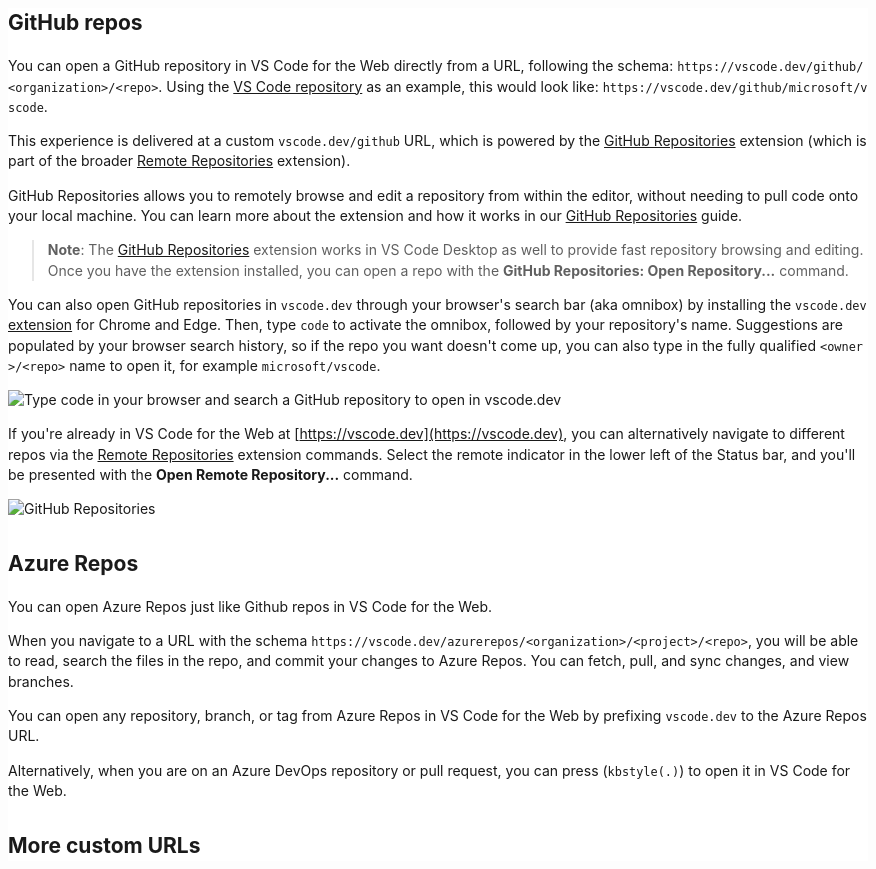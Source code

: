 ## GitHub repos

You can open a GitHub repository in VS Code for the Web directly from a URL, following the schema: `https://vscode.dev/github/<organization>/<repo>`. Using the [VS Code repository](https://github.com/microsoft/vscode) as an example, this would look like: `https://vscode.dev/github/microsoft/vscode`.

This experience is delivered at a custom `vscode.dev/github` URL, which is powered by the [GitHub Repositories](https://marketplace.visualstudio.com/items?itemName=GitHub.remotehub) extension (which is part of the broader [Remote Repositories](https://marketplace.visualstudio.com/items?itemName=ms-vscode.remote-repositories) extension).

GitHub Repositories allows you to remotely browse and edit a repository from within the editor, without needing to pull code onto your local machine. You can learn more about the extension and how it works in our [GitHub Repositories](/docs/sourcecontrol/github.md#github-repositories-extension) guide.

>**Note**: The [GitHub Repositories](https://marketplace.visualstudio.com/items?itemName=GitHub.remotehub) extension works in VS Code Desktop as well to provide fast repository browsing and editing. Once you have the extension installed, you can open a repo with the **GitHub Repositories: Open Repository...** command.

You can also open GitHub repositories in `vscode.dev` through your browser's search bar (aka omnibox) by installing the `vscode.dev` [extension](https://chrome.google.com/webstore/detail/vs-code/kobakmhnkfaghloikphojodjebdelppk) for Chrome and Edge. Then, type `code` to activate the omnibox, followed by your repository's name. Suggestions are populated by your browser search history, so if the repo you want doesn't come up, you can also type in the fully qualified `<owner>/<repo>` name to open it, for example `microsoft/vscode`.

![Type `code` in your browser and search a GitHub repository to open in vscode.dev](images/vscode-web/chrome-omnibox-extension.png)

If you're already in VS Code for the Web at [https://vscode.dev](https://vscode.dev), you can alternatively navigate to different repos via the [Remote Repositories](https://marketplace.visualstudio.com/items?itemName=ms-vscode.remote-repositories) extension commands. Select the remote indicator in the lower left of the Status bar, and you'll be presented with the **Open Remote Repository...** command.

![GitHub Repositories](images/vscode-web/remote-repositories.png)

## Azure Repos

You can open Azure Repos just like Github repos in VS Code for the Web.

When you navigate to a URL with the schema `https://vscode.dev/azurerepos/<organization>/<project>/<repo>`, you will be able to read, search the files in the repo, and commit your changes to Azure Repos. You can fetch, pull, and sync changes, and view branches.

You can open any repository, branch, or tag from Azure Repos in VS Code for the Web by prefixing `vscode.dev` to the Azure Repos URL.

Alternatively, when you are on an Azure DevOps repository or pull request, you can press (`kbstyle(.)`) to open it in VS Code for the Web.

## More custom URLs
